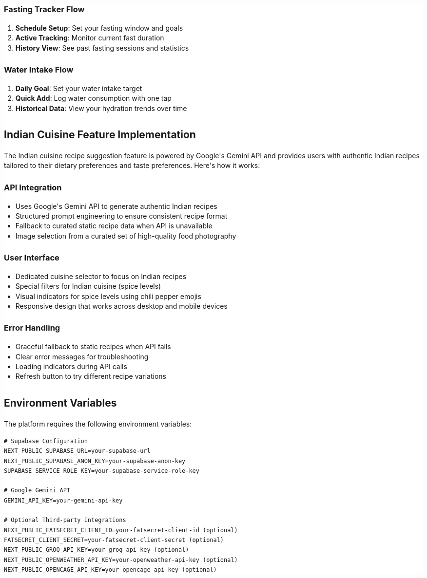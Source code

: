 ### Fasting Tracker Flow

1. **Schedule Setup**: Set your fasting window and goals
2. **Active Tracking**: Monitor current fast duration
3. **History View**: See past fasting sessions and statistics

### Water Intake Flow

1. **Daily Goal**: Set your water intake target
2. **Quick Add**: Log water consumption with one tap
3. **Historical Data**: View your hydration trends over time

## Indian Cuisine Feature Implementation

The Indian cuisine recipe suggestion feature is powered by Google's Gemini API and provides users with authentic Indian recipes tailored to their dietary preferences and taste preferences. Here's how it works:

### API Integration

- Uses Google's Gemini API to generate authentic Indian recipes
- Structured prompt engineering to ensure consistent recipe format
- Fallback to curated static recipe data when API is unavailable
- Image selection from a curated set of high-quality food photography

### User Interface

- Dedicated cuisine selector to focus on Indian recipes
- Special filters for Indian cuisine (spice levels)
- Visual indicators for spice levels using chili pepper emojis
- Responsive design that works across desktop and mobile devices

### Error Handling

- Graceful fallback to static recipes when API fails
- Clear error messages for troubleshooting
- Loading indicators during API calls
- Refresh button to try different recipe variations

## Environment Variables

The platform requires the following environment variables:

```
# Supabase Configuration
NEXT_PUBLIC_SUPABASE_URL=your-supabase-url
NEXT_PUBLIC_SUPABASE_ANON_KEY=your-supabase-anon-key
SUPABASE_SERVICE_ROLE_KEY=your-supabase-service-role-key

# Google Gemini API
GEMINI_API_KEY=your-gemini-api-key

# Optional Third-party Integrations
NEXT_PUBLIC_FATSECRET_CLIENT_ID=your-fatsecret-client-id (optional)
FATSECRET_CLIENT_SECRET=your-fatsecret-client-secret (optional)
NEXT_PUBLIC_GROQ_API_KEY=your-groq-api-key (optional)
NEXT_PUBLIC_OPENWEATHER_API_KEY=your-openweather-api-key (optional)
NEXT_PUBLIC_OPENCAGE_API_KEY=your-opencage-api-key (optional)
```
